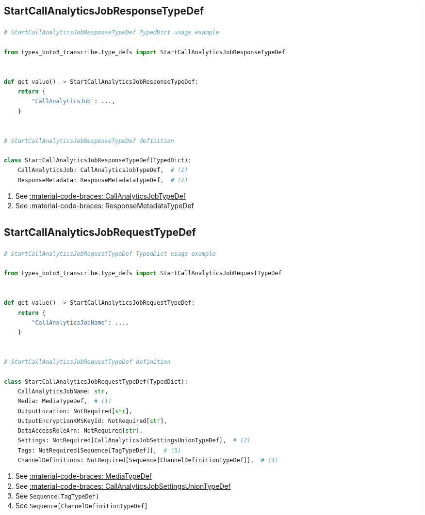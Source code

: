 ## StartCallAnalyticsJobResponseTypeDef

```python
# StartCallAnalyticsJobResponseTypeDef TypedDict usage example

from types_boto3_transcribe.type_defs import StartCallAnalyticsJobResponseTypeDef


def get_value() -> StartCallAnalyticsJobResponseTypeDef:
    return {
        "CallAnalyticsJob": ...,
    }


# StartCallAnalyticsJobResponseTypeDef definition

class StartCallAnalyticsJobResponseTypeDef(TypedDict):
    CallAnalyticsJob: CallAnalyticsJobTypeDef,  # (1)
    ResponseMetadata: ResponseMetadataTypeDef,  # (2)
```

1. See [:material-code-braces: CallAnalyticsJobTypeDef](./type_defs.md#callanalyticsjobtypedef)
2. See [:material-code-braces: ResponseMetadataTypeDef](./type_defs.md#responsemetadatatypedef)

## StartCallAnalyticsJobRequestTypeDef

```python
# StartCallAnalyticsJobRequestTypeDef TypedDict usage example

from types_boto3_transcribe.type_defs import StartCallAnalyticsJobRequestTypeDef


def get_value() -> StartCallAnalyticsJobRequestTypeDef:
    return {
        "CallAnalyticsJobName": ...,
    }


# StartCallAnalyticsJobRequestTypeDef definition

class StartCallAnalyticsJobRequestTypeDef(TypedDict):
    CallAnalyticsJobName: str,
    Media: MediaTypeDef,  # (1)
    OutputLocation: NotRequired[str],
    OutputEncryptionKMSKeyId: NotRequired[str],
    DataAccessRoleArn: NotRequired[str],
    Settings: NotRequired[CallAnalyticsJobSettingsUnionTypeDef],  # (2)
    Tags: NotRequired[Sequence[TagTypeDef]],  # (3)
    ChannelDefinitions: NotRequired[Sequence[ChannelDefinitionTypeDef]],  # (4)
```

1. See [:material-code-braces: MediaTypeDef](./type_defs.md#mediatypedef)
2. See [:material-code-braces: CallAnalyticsJobSettingsUnionTypeDef](#callanalyticsjobsettingsuniontypedef)
3. See `Sequence[TagTypeDef]`
4. See `Sequence[ChannelDefinitionTypeDef]`
